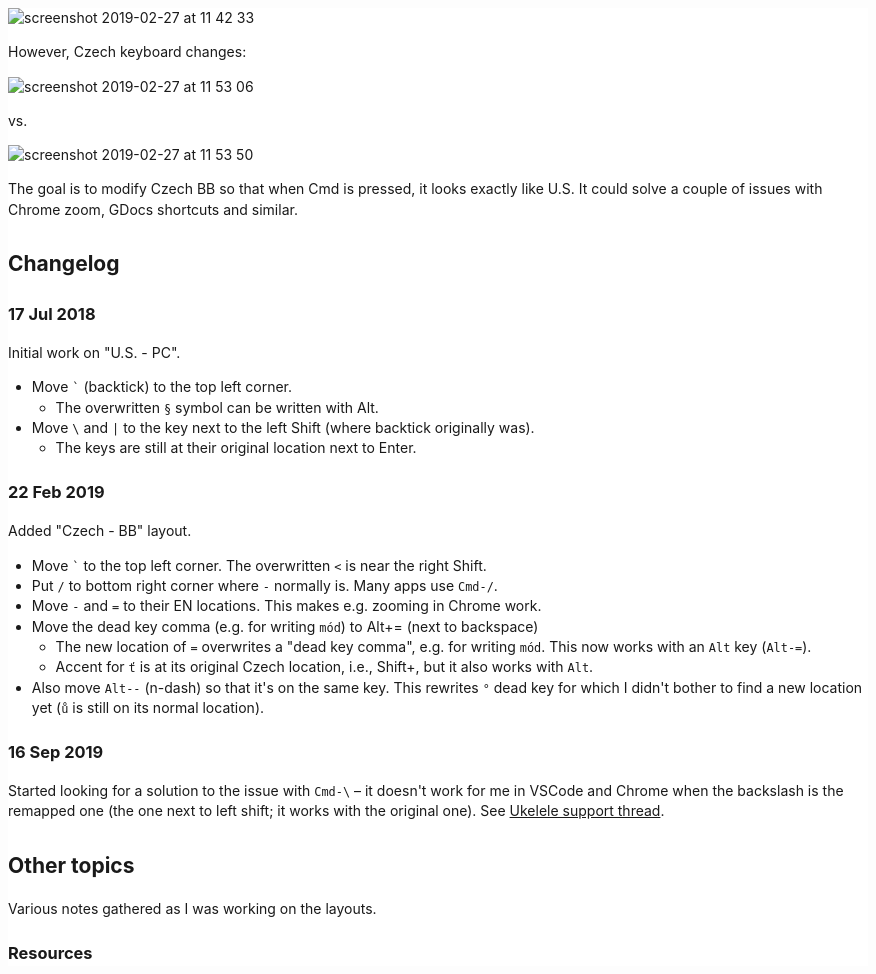 ![screenshot 2019-02-27 at 11 42 33](https://user-images.githubusercontent.com/101152/53485013-72a52e00-3a85-11e9-8713-3ea7f9bcc909.png)

However, Czech keyboard changes:

<img width="387" alt="screenshot 2019-02-27 at 11 53 06" src="https://user-images.githubusercontent.com/101152/53485345-45a54b00-3a86-11e9-8831-732f95f79ab9.png">

vs.

<img width="387" alt="screenshot 2019-02-27 at 11 53 50" src="https://user-images.githubusercontent.com/101152/53485380-5d7ccf00-3a86-11e9-924f-6ec72bf01971.png">

The goal is to modify Czech BB so that when Cmd is pressed, it looks exactly like U.S. It could solve a couple of issues with Chrome zoom, GDocs shortcuts and similar.

## Changelog

### 17 Jul 2018

Initial work on "U.S. - PC".

- Move <code>&#96;</code> (backtick) to the top left corner.
    - The overwritten `§` symbol can be written with Alt.
- Move `\` and `|` to the key next to the left Shift (where backtick originally was).
    - The keys are still at their original location next to Enter.

### 22 Feb 2019

Added "Czech - BB" layout.

- Move <code>&#96;</code> to the top left corner. The overwritten `<` is near the right Shift.
- Put `/` to bottom right corner where `-` normally is. Many apps use `Cmd-/`.
- Move `-` and `=` to their EN locations. This makes e.g. zooming in Chrome work.
- Move the dead key comma (e.g. for writing `mód`) to Alt+= (next to backspace)
    - The new location of `=` overwrites a "dead key comma", e.g. for writing `mód`. This now works with an `Alt` key (`Alt-=`).
    - Accent for `ť` is at its original Czech location, i.e., Shift+<key next to backspace>, but it also works with `Alt`.
- Also move `Alt--` (n-dash) so that it's on the same key. This rewrites `°` dead key for which I didn't bother to find a new location yet (`ů` is still on its normal location).

### 16 Sep 2019

Started looking for a solution to the issue with `Cmd-\` – it doesn't work for me in VSCode and Chrome when the backslash is the remapped one (the one next to left shift; it works with the original one). See [Ukelele support thread](https://groups.google.com/forum/#!topic/ukelele-users/28lJPjzbpTQ).

## Other topics

Various notes gathered as I was working on the layouts.

### Resources
